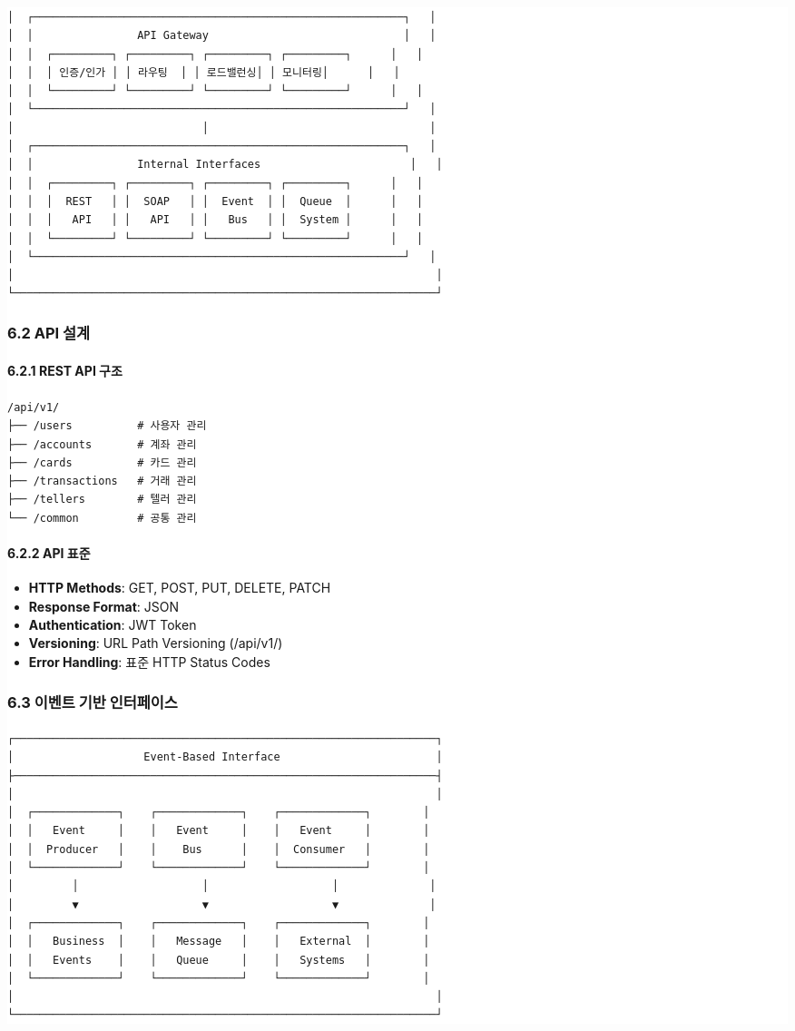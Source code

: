 ```
│  ┌─────────────────────────────────────────────────────────┐   │
│  │                API Gateway                              │   │
│  │  ┌─────────┐ ┌─────────┐ ┌─────────┐ ┌─────────┐      │   │
│  │  │ 인증/인가 │ │ 라우팅  │ │ 로드밸런싱│ │ 모니터링│      │   │
│  │  └─────────┘ └─────────┘ └─────────┘ └─────────┘      │   │
│  └─────────────────────────────────────────────────────────┘   │
│                             │                                  │
│  ┌─────────────────────────────────────────────────────────┐   │
│  │                Internal Interfaces                       │   │
│  │  ┌─────────┐ ┌─────────┐ ┌─────────┐ ┌─────────┐      │   │
│  │  │  REST   │ │  SOAP   │ │  Event  │ │  Queue  │      │   │
│  │  │   API   │ │   API   │ │   Bus   │ │  System │      │   │
│  │  └─────────┘ └─────────┘ └─────────┘ └─────────┘      │   │
│  └─────────────────────────────────────────────────────────┘   │
│                                                                 │
└─────────────────────────────────────────────────────────────────┘
```

### 6.2 API 설계

#### 6.2.1 REST API 구조
```
/api/v1/
├── /users          # 사용자 관리
├── /accounts       # 계좌 관리
├── /cards          # 카드 관리
├── /transactions   # 거래 관리
├── /tellers        # 텔러 관리
└── /common         # 공통 관리
```

#### 6.2.2 API 표준
- **HTTP Methods**: GET, POST, PUT, DELETE, PATCH
- **Response Format**: JSON
- **Authentication**: JWT Token
- **Versioning**: URL Path Versioning (/api/v1/)
- **Error Handling**: 표준 HTTP Status Codes

### 6.3 이벤트 기반 인터페이스

```
┌─────────────────────────────────────────────────────────────────┐
│                    Event-Based Interface                        │
├─────────────────────────────────────────────────────────────────┤
│                                                                 │
│  ┌─────────────┐    ┌─────────────┐    ┌─────────────┐        │
│  │   Event     │    │   Event     │    │   Event     │        │
│  │  Producer   │    │    Bus      │    │  Consumer   │        │
│  └─────────────┘    └─────────────┘    └─────────────┘        │
│         │                   │                   │              │
│         ▼                   ▼                   ▼              │
│  ┌─────────────┐    ┌─────────────┐    ┌─────────────┐        │
│  │   Business  │    │   Message   │    │   External  │        │
│  │   Events    │    │   Queue     │    │   Systems   │        │
│  └─────────────┘    └─────────────┘    └─────────────┘        │
│                                                                 │
└─────────────────────────────────────────────────────────────────┘
```
